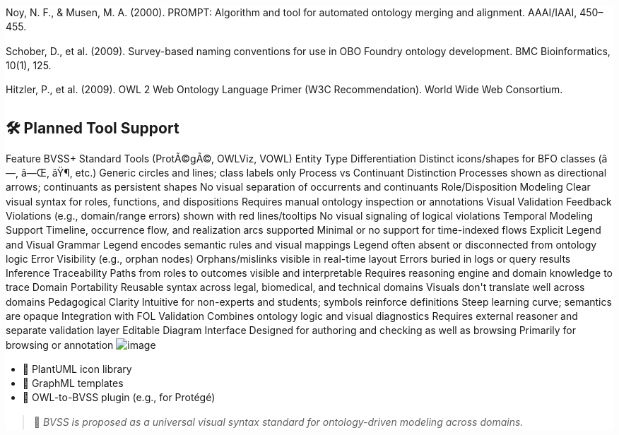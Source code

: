 Noy, N. F., & Musen, M. A. (2000). PROMPT: Algorithm and tool for automated ontology merging and alignment. AAAI/IAAI, 450–455.

Schober, D., et al. (2009). Survey-based naming conventions for use in OBO Foundry ontology development. BMC Bioinformatics, 10(1), 125.

Hitzler, P., et al. (2009). OWL 2 Web Ontology Language Primer (W3C Recommendation). World Wide Web Consortium.
## 🛠 Planned Tool Support

Feature	BVSS+	Standard Tools (ProtÃ©gÃ©, OWLViz, VOWL)
Entity Type Differentiation	Distinct icons/shapes for BFO classes (â—, â—Œ, âŸ¶, etc.)	Generic circles and lines; class labels only
Process vs Continuant Distinction	Processes shown as directional arrows; continuants as persistent shapes	No visual separation of occurrents and continuants
Role/Disposition Modeling	Clear visual syntax for roles, functions, and dispositions	Requires manual ontology inspection or annotations
Visual Validation Feedback	Violations (e.g., domain/range errors) shown with red lines/tooltips	No visual signaling of logical violations
Temporal Modeling Support	Timeline, occurrence flow, and realization arcs supported	Minimal or no support for time-indexed flows
Explicit Legend and Visual Grammar	Legend encodes semantic rules and visual mappings	Legend often absent or disconnected from ontology logic
Error Visibility (e.g., orphan nodes)	Orphans/mislinks visible in real-time layout	Errors buried in logs or query results
Inference Traceability	Paths from roles to outcomes visible and interpretable	Requires reasoning engine and domain knowledge to trace
Domain Portability	Reusable syntax across legal, biomedical, and technical domains	Visuals don't translate well across domains
Pedagogical Clarity	Intuitive for non-experts and students; symbols reinforce definitions	Steep learning curve; semantics are opaque
Integration with FOL Validation	Combines ontology logic and visual diagnostics	Requires external reasoner and separate validation layer
Editable Diagram Interface	Designed for authoring and checking as well as browsing	Primarily for browsing or annotation
![image](https://github.com/user-attachments/assets/f1eb8535-7613-45cf-b169-85665126feaa)



- 🧩 PlantUML icon library
- 🔄 GraphML templates
- 🧠 OWL-to-BVSS plugin (e.g., for Protégé)

> 📘 *BVSS is proposed as a universal visual syntax standard for ontology-driven modeling across domains.*
